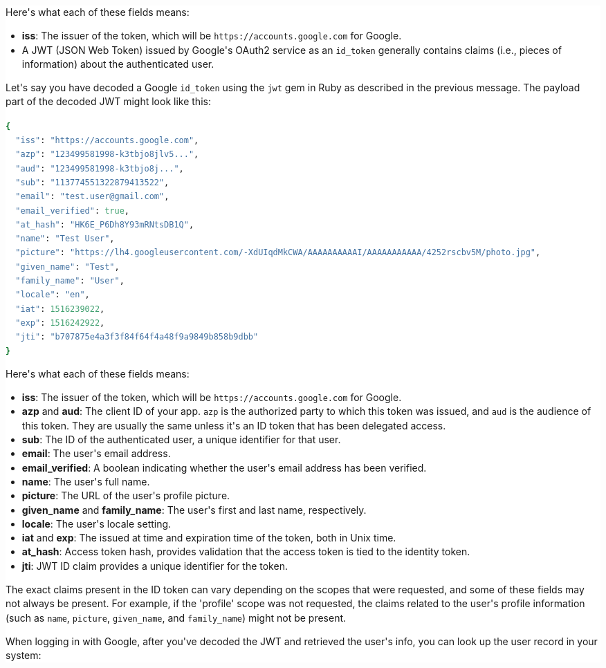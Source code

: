 Here's what each of these fields means:

- **iss**: The issuer of the token, which will be `https://accounts.google.com` for Google.
- A JWT (JSON Web Token) issued by Google's OAuth2 service as an `id_token` generally contains claims (i.e., pieces of information) about the authenticated user.

Let's say you have decoded a Google `id_token` using the `jwt` gem in Ruby as described in the previous message. The payload part of the decoded JWT might look like this:

```ruby
{
  "iss": "https://accounts.google.com",
  "azp": "123499581998-k3tbjo8jlv5...",
  "aud": "123499581998-k3tbjo8j...",
  "sub": "113774551322879413522",
  "email": "test.user@gmail.com",
  "email_verified": true,
  "at_hash": "HK6E_P6Dh8Y93mRNtsDB1Q",
  "name": "Test User",
  "picture": "https://lh4.googleusercontent.com/-XdUIqdMkCWA/AAAAAAAAAAI/AAAAAAAAAAA/4252rscbv5M/photo.jpg",
  "given_name": "Test",
  "family_name": "User",
  "locale": "en",
  "iat": 1516239022,
  "exp": 1516242922,
  "jti": "b707875e4a3f3f84f64f4a48f9a9849b858b9dbb"
}
```

Here's what each of these fields means:

- **iss**: The issuer of the token, which will be `https://accounts.google.com` for Google.
- **azp** and **aud**: The client ID of your app. `azp` is the authorized party to which this token was issued, and `aud` is the audience of this token. They are usually the same unless it's an ID token that has been delegated access.
- **sub**: The ID of the authenticated user, a unique identifier for that user.
- **email**: The user's email address.
- **email_verified**: A boolean indicating whether the user's email address has been verified.
- **name**: The user's full name.
- **picture**: The URL of the user's profile picture.
- **given_name** and **family_name**: The user's first and last name, respectively.
- **locale**: The user's locale setting.
- **iat** and **exp**: The issued at time and expiration time of the token, both in Unix time.
- **at_hash**: Access token hash, provides validation that the access token is tied to the identity token.
- **jti**: JWT ID claim provides a unique identifier for the token.

The exact claims present in the ID token can vary depending on the scopes that were requested, and some of these fields may not always be present. For example, if the 'profile' scope was not requested, the claims related to the user's profile information (such as `name`, `picture`, `given_name`, and `family_name`) might not be present.

When logging in with Google, after you've decoded the JWT and retrieved the user's info, you can look up the user record in your system:
